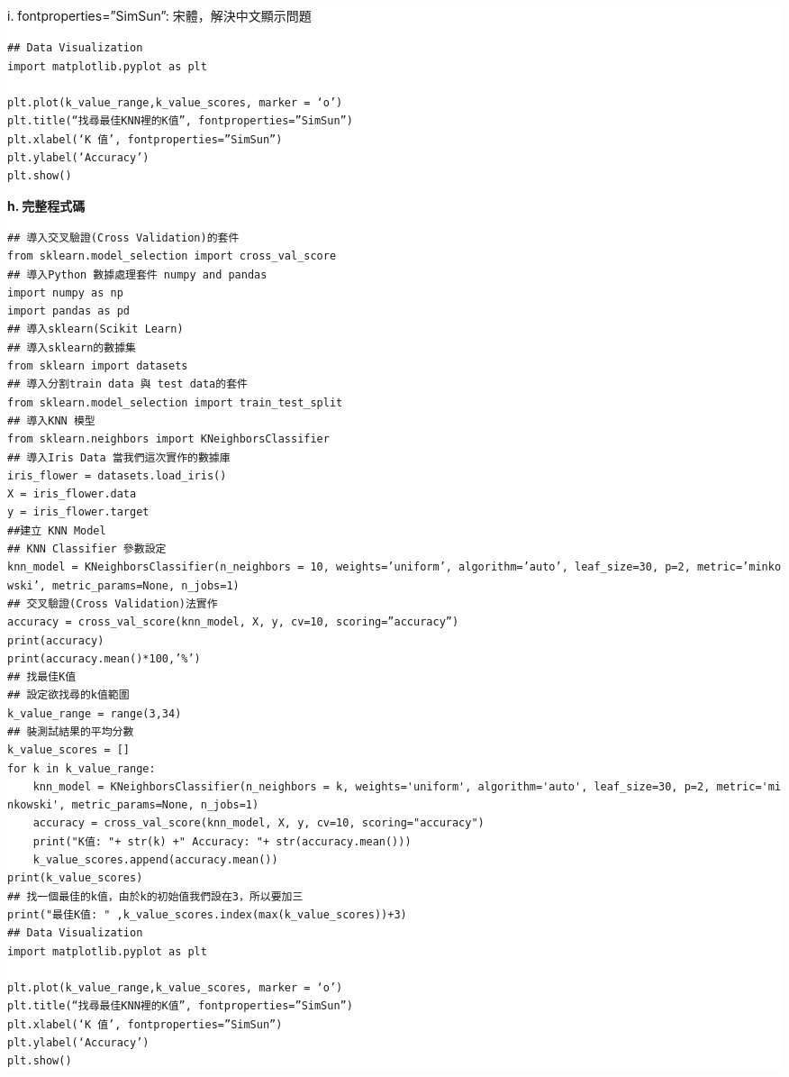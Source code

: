 i. fontproperties=”SimSun”: 宋體，解決中文顯示問題

```
## Data Visualization
import matplotlib.pyplot as plt
 
plt.plot(k_value_range,k_value_scores, marker = ‘o’)
plt.title(“找尋最佳KNN裡的K值”, fontproperties=”SimSun”)
plt.xlabel(‘K 值’, fontproperties=”SimSun”)
plt.ylabel(‘Accuracy’)
plt.show()
```

**h. 完整程式碼**

```
## 導入交叉驗證(Cross Validation)的套件
from sklearn.model_selection import cross_val_score
## 導入Python 數據處理套件 numpy and pandas
import numpy as np
import pandas as pd
## 導入sklearn(Scikit Learn)
## 導入sklearn的數據集
from sklearn import datasets
## 導入分割train data 與 test data的套件
from sklearn.model_selection import train_test_split
## 導入KNN 模型
from sklearn.neighbors import KNeighborsClassifier
## 導入Iris Data 當我們這次實作的數據庫
iris_flower = datasets.load_iris()
X = iris_flower.data
y = iris_flower.target
##建立 KNN Model
## KNN Classifier 參數設定
knn_model = KNeighborsClassifier(n_neighbors = 10, weights=’uniform’, algorithm=’auto’, leaf_size=30, p=2, metric=’minkowski’, metric_params=None, n_jobs=1)
## 交叉驗證(Cross Validation)法實作
accuracy = cross_val_score(knn_model, X, y, cv=10, scoring=”accuracy”)
print(accuracy)
print(accuracy.mean()*100,’%’)
## 找最佳K值
## 設定欲找尋的k值範圍
k_value_range = range(3,34)
## 裝測試結果的平均分數
k_value_scores = []
for k in k_value_range:
    knn_model = KNeighborsClassifier(n_neighbors = k, weights='uniform', algorithm='auto', leaf_size=30, p=2, metric='minkowski', metric_params=None, n_jobs=1)
    accuracy = cross_val_score(knn_model, X, y, cv=10, scoring="accuracy")
    print("K值: "+ str(k) +" Accuracy: "+ str(accuracy.mean()))
    k_value_scores.append(accuracy.mean())
print(k_value_scores)
## 找一個最佳的k值，由於k的初始值我們設在3，所以要加三
print("最佳K值: " ,k_value_scores.index(max(k_value_scores))+3)
## Data Visualization
import matplotlib.pyplot as plt
 
plt.plot(k_value_range,k_value_scores, marker = ‘o’)
plt.title(“找尋最佳KNN裡的K值”, fontproperties=”SimSun”)
plt.xlabel(‘K 值’, fontproperties=”SimSun”)
plt.ylabel(‘Accuracy’)
plt.show()
```
